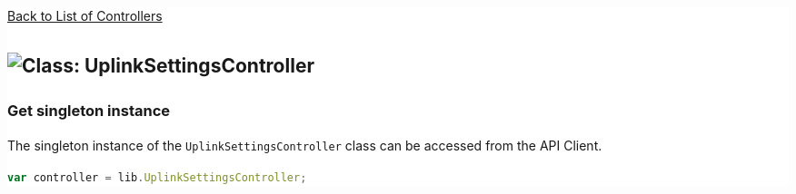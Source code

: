 

[Back to List of Controllers](#list_of_controllers)

## <a name="uplink_settings_controller"></a>![Class: ](https://apidocs.io/img/class.png ".UplinkSettingsController") UplinkSettingsController

### Get singleton instance

The singleton instance of the ``` UplinkSettingsController ``` class can be accessed from the API Client.

```javascript
var controller = lib.UplinkSettingsController;
```

